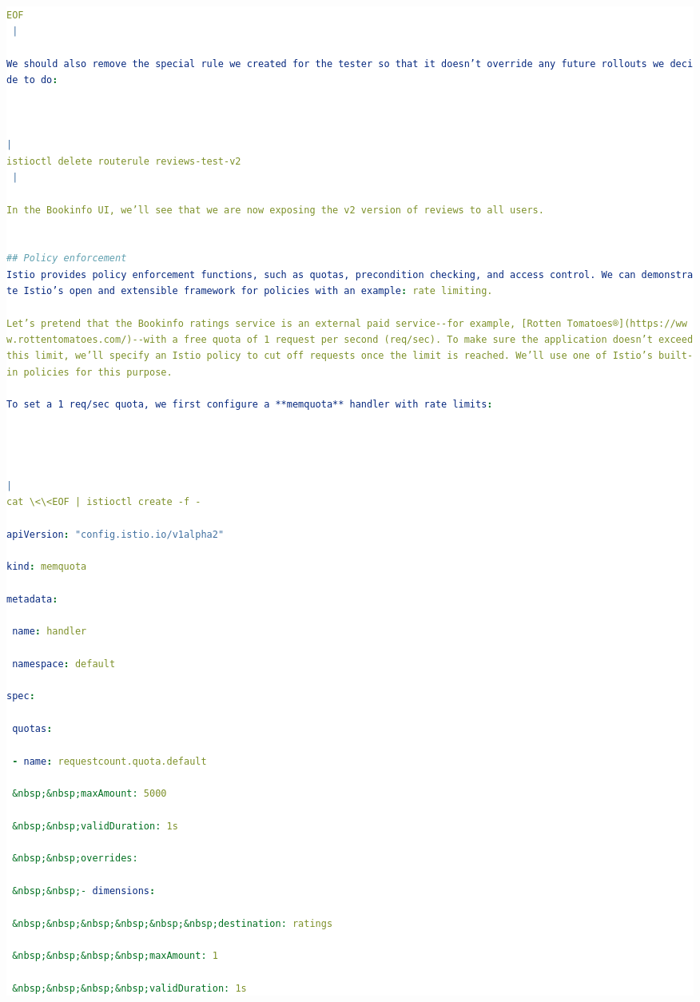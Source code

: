 ```yaml
EOF
 |

We should also remove the special rule we created for the tester so that it doesn’t override any future rollouts we decide to do:  
  
  

| 
istioctl delete routerule reviews-test-v2
 |

In the Bookinfo UI, we’ll see that we are now exposing the v2 version of reviews to all users.  
  

## Policy enforcement
Istio provides policy enforcement functions, such as quotas, precondition checking, and access control. We can demonstrate Istio’s open and extensible framework for policies with an example: rate limiting.  
  
Let’s pretend that the Bookinfo ratings service is an external paid service--for example, [Rotten Tomatoes®](https://www.rottentomatoes.com/)--with a free quota of 1 request per second (req/sec). To make sure the application doesn’t exceed this limit, we’ll specify an Istio policy to cut off requests once the limit is reached. We’ll use one of Istio’s built-in policies for this purpose.  
  
To set a 1 req/sec quota, we first configure a **memquota** handler with rate limits:

  
  

| 
cat \<\<EOF | istioctl create -f -

apiVersion: "config.istio.io/v1alpha2"

kind: memquota

metadata:

 name: handler

 namespace: default

spec:

 quotas:

 - name: requestcount.quota.default

 &nbsp;&nbsp;maxAmount: 5000

 &nbsp;&nbsp;validDuration: 1s

 &nbsp;&nbsp;overrides:

 &nbsp;&nbsp;- dimensions:

 &nbsp;&nbsp;&nbsp;&nbsp;&nbsp;&nbsp;destination: ratings

 &nbsp;&nbsp;&nbsp;&nbsp;maxAmount: 1

 &nbsp;&nbsp;&nbsp;&nbsp;validDuration: 1s

```
